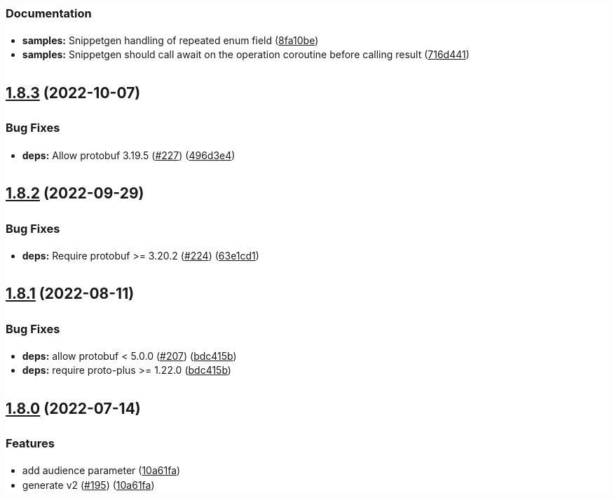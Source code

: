 ### Documentation

* **samples:** Snippetgen handling of repeated enum field ([8fa10be](https://github.com/googleapis/python-functions/commit/8fa10be9991622bfba4a5f974917281ff79bd04e))
* **samples:** Snippetgen should call await on the operation coroutine before calling result ([716d441](https://github.com/googleapis/python-functions/commit/716d4413770dc29bd8c3cd21ac5d4abce8053521))

## [1.8.3](https://github.com/googleapis/python-functions/compare/v1.8.2...v1.8.3) (2022-10-07)


### Bug Fixes

* **deps:** Allow protobuf 3.19.5 ([#227](https://github.com/googleapis/python-functions/issues/227)) ([496d3e4](https://github.com/googleapis/python-functions/commit/496d3e40962afe45825b5ea923fdae78957bd5e6))

## [1.8.2](https://github.com/googleapis/python-functions/compare/v1.8.1...v1.8.2) (2022-09-29)


### Bug Fixes

* **deps:** Require protobuf >= 3.20.2 ([#224](https://github.com/googleapis/python-functions/issues/224)) ([63e1cd1](https://github.com/googleapis/python-functions/commit/63e1cd10e16d42e54ba8b25822a13d77a76fe0cb))

## [1.8.1](https://github.com/googleapis/python-functions/compare/v1.8.0...v1.8.1) (2022-08-11)


### Bug Fixes

* **deps:** allow protobuf < 5.0.0 ([#207](https://github.com/googleapis/python-functions/issues/207)) ([bdc415b](https://github.com/googleapis/python-functions/commit/bdc415b435de8de9072e136cee7d27e9cd802d2c))
* **deps:** require proto-plus >= 1.22.0 ([bdc415b](https://github.com/googleapis/python-functions/commit/bdc415b435de8de9072e136cee7d27e9cd802d2c))

## [1.8.0](https://github.com/googleapis/python-functions/compare/v1.7.0...v1.8.0) (2022-07-14)


### Features

* add audience parameter ([10a61fa](https://github.com/googleapis/python-functions/commit/10a61fa9fd9b0f343a2acfab83dea95011984e34))
* generate v2 ([#195](https://github.com/googleapis/python-functions/issues/195)) ([10a61fa](https://github.com/googleapis/python-functions/commit/10a61fa9fd9b0f343a2acfab83dea95011984e34))
